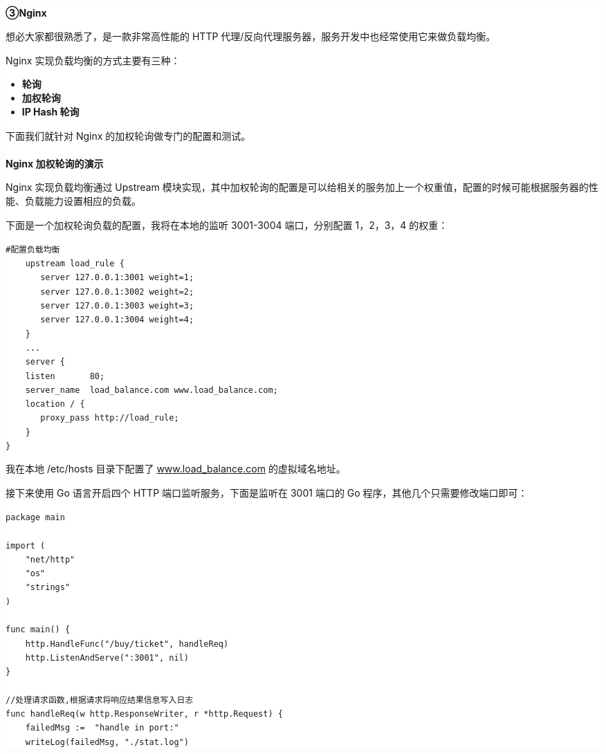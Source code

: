 

**③Nginx**



想必大家都很熟悉了，是一款非常高性能的 HTTP 代理/反向代理服务器，服务开发中也经常使用它来做负载均衡。



Nginx 实现负载均衡的方式主要有三种：

- **轮询**
- **加权轮询**
- **IP Hash 轮询**



下面我们就针对 Nginx 的加权轮询做专门的配置和测试。

####  



**Nginx 加权轮询的演示**



Nginx 实现负载均衡通过 Upstream 模块实现，其中加权轮询的配置是可以给相关的服务加上一个权重值，配置的时候可能根据服务器的性能、负载能力设置相应的负载。



下面是一个加权轮询负载的配置，我将在本地的监听 3001-3004 端口，分别配置 1，2，3，4 的权重：

```
#配置负载均衡
    upstream load_rule {
       server 127.0.0.1:3001 weight=1;
       server 127.0.0.1:3002 weight=2;
       server 127.0.0.1:3003 weight=3;
       server 127.0.0.1:3004 weight=4;
    }
    ...
    server {
    listen       80;
    server_name  load_balance.com www.load_balance.com;
    location / {
       proxy_pass http://load_rule;
    }
}
```



我在本地 /etc/hosts 目录下配置了 www.load_balance.com 的虚拟域名地址。



接下来使用 Go 语言开启四个 HTTP 端口监听服务，下面是监听在 3001 端口的 Go 程序，其他几个只需要修改端口即可：

```
package main

import (
    "net/http"
    "os"
    "strings"
)

func main() {
    http.HandleFunc("/buy/ticket", handleReq)
    http.ListenAndServe(":3001", nil)
}

//处理请求函数,根据请求将响应结果信息写入日志
func handleReq(w http.ResponseWriter, r *http.Request) {
    failedMsg :=  "handle in port:"
    writeLog(failedMsg, "./stat.log")
```